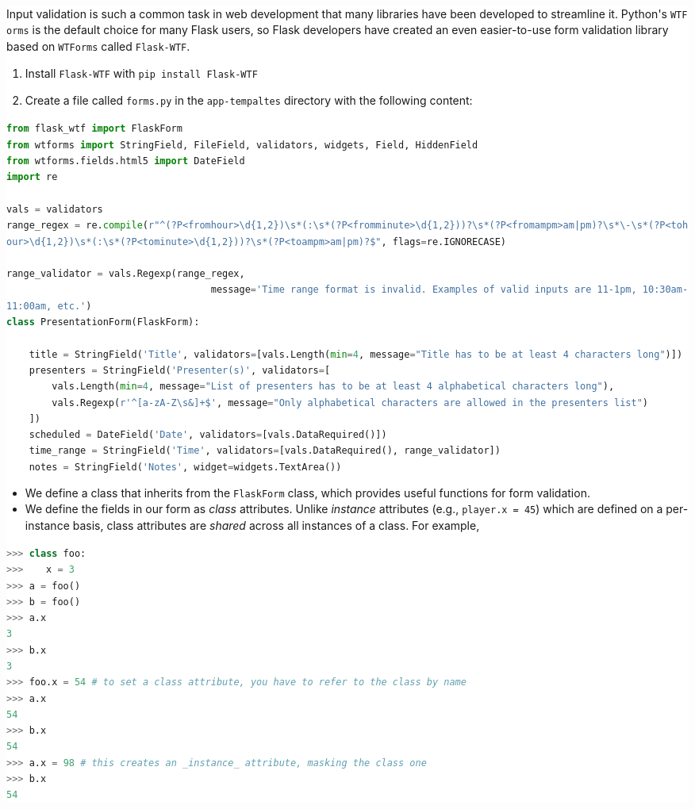 Input validation is such a common task in web development that many libraries have been developed to streamline it. Python's `WTForms` is the default choice for many Flask users, so Flask developers have created an even easier-to-use form validation library based on `WTForms` called `Flask-WTF`.

1. Install `Flask-WTF` with `pip install Flask-WTF`

2. Create a file called `forms.py` in the `app-tempaltes` directory with the following content:
```python
from flask_wtf import FlaskForm
from wtforms import StringField, FileField, validators, widgets, Field, HiddenField
from wtforms.fields.html5 import DateField
import re

vals = validators
range_regex = re.compile(r"^(?P<fromhour>\d{1,2})\s*(:\s*(?P<fromminute>\d{1,2}))?\s*(?P<fromampm>am|pm)?\s*\-\s*(?P<tohour>\d{1,2})\s*(:\s*(?P<tominute>\d{1,2}))?\s*(?P<toampm>am|pm)?$", flags=re.IGNORECASE)

range_validator = vals.Regexp(range_regex,
                                    message='Time range format is invalid. Examples of valid inputs are 11-1pm, 10:30am-11:00am, etc.')
class PresentationForm(FlaskForm):
    
    title = StringField('Title', validators=[vals.Length(min=4, message="Title has to be at least 4 characters long")])
    presenters = StringField('Presenter(s)', validators=[
        vals.Length(min=4, message="List of presenters has to be at least 4 alphabetical characters long"), 
        vals.Regexp(r'^[a-zA-Z\s&]+$', message="Only alphabetical characters are allowed in the presenters list")
    ])
    scheduled = DateField('Date', validators=[vals.DataRequired()])
    time_range = StringField('Time', validators=[vals.DataRequired(), range_validator])
    notes = StringField('Notes', widget=widgets.TextArea())
```
* We define a class that inherits from the `FlaskForm` class, which provides useful functions for form validation.
* We define the fields in our form as _class_ attributes. Unlike _instance_ attributes (e.g., `player.x = 45`) which are defined on a per-instance basis, class attributes are *shared* across all instances of a class. For example,
```python
>>> class foo:
>>>    x = 3
>>> a = foo()
>>> b = foo()
>>> a.x
3
>>> b.x
3
>>> foo.x = 54 # to set a class attribute, you have to refer to the class by name
>>> a.x
54
>>> b.x
54
>>> a.x = 98 # this creates an _instance_ attribute, masking the class one
>>> b.x
54
```